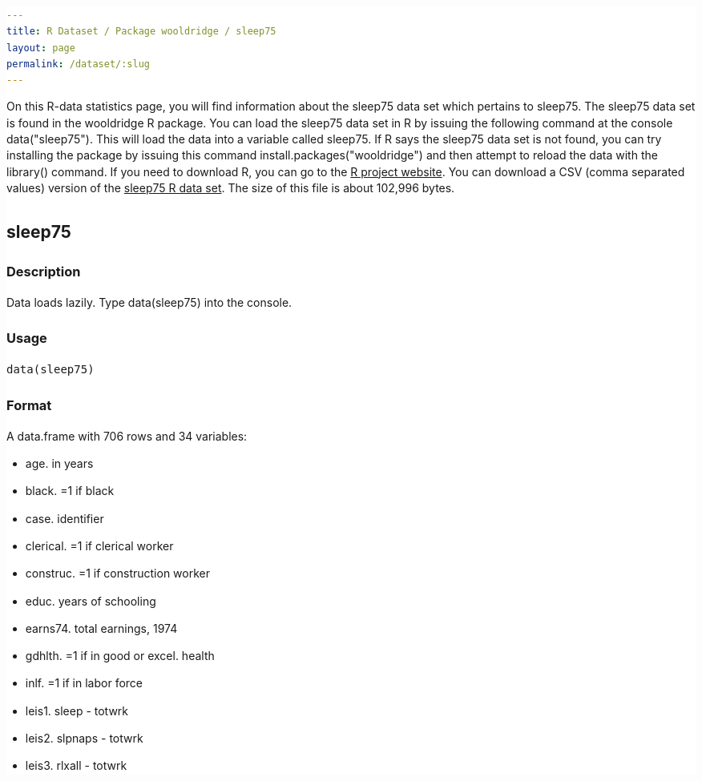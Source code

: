 ```yaml
---
title: R Dataset / Package wooldridge / sleep75
layout: page
permalink: /dataset/:slug
---
```

<div id="dataset-info">
<p>On this R-data statistics page, you will find information about the <span class="mono">sleep75</span> data set which pertains to sleep75. The <span class="mono">sleep75</span> data set is found in the <span class="mono">wooldridge</span> R package. You can load the <span class="mono">sleep75</span> data set in R by issuing the following command at the console <span class="mono">data("sleep75")</span>. This will load the data into a variable called <span class="mono">sleep75</span>. If R says the <span class="mono">sleep75</span> data set is not found, you can try installing the package by issuing this command <span class="mono">install.packages("wooldridge")</span> and then attempt to reload the data with the <span class="mono">library()</span> command. If you need to download R, you can go to the <a href="https://www.r-project.org">R project website</a>. You can download a CSV (comma separated values) version of the <span class="mono"><a href="../assets/data/csv/dataset-48240.csv">sleep75 R data set</a></span>. The size of this file is about 102,996 bytes.</p><h2>sleep75</h2>
<h3>Description</h3>
<p>Data loads lazily. Type data(sleep75) into the console.</p>
<h3>Usage</h3>
<pre>
data(sleep75)
</pre>
<h3>Format</h3>
<p>A data.frame with 706 rows and 34 variables:</p>
<ul>
<li>
<p>age. in years</p>
</li>
<li>
<p>black. =1 if black</p>
</li>
<li>
<p>case. identifier</p>
</li>
<li>
<p>clerical. =1 if clerical worker</p>
</li>
<li>
<p>construc. =1 if construction worker</p>
</li>
<li>
<p>educ. years of schooling</p>
</li>
<li>
<p>earns74. total earnings, 1974</p>
</li>
<li>
<p>gdhlth. =1 if in good or excel. health</p>
</li>
<li>
<p>inlf. =1 if in labor force</p>
</li>
<li>
<p>leis1. sleep - totwrk</p>
</li>
<li>
<p>leis2. slpnaps - totwrk</p>
</li>
<li>
<p>leis3. rlxall - totwrk</p>